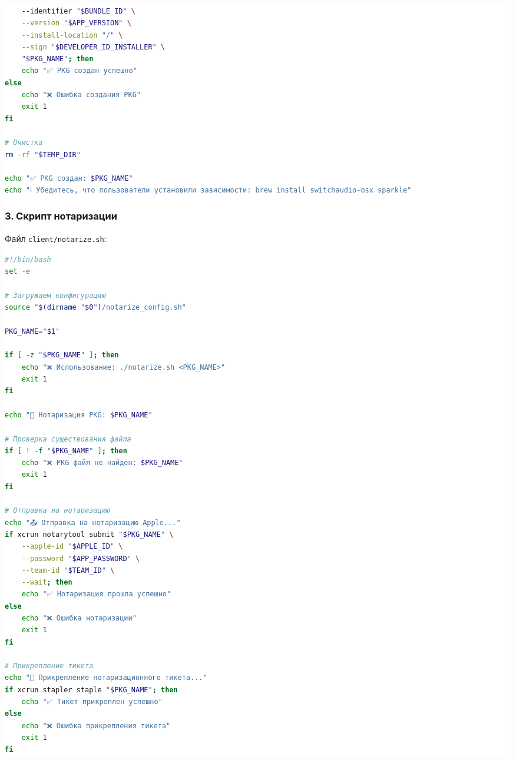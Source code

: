 ```bash
    --identifier "$BUNDLE_ID" \
    --version "$APP_VERSION" \
    --install-location "/" \
    --sign "$DEVELOPER_ID_INSTALLER" \
    "$PKG_NAME"; then
    echo "✅ PKG создан успешно"
else
    echo "❌ Ошибка создания PKG"
    exit 1
fi

# Очистка
rm -rf "$TEMP_DIR"

echo "✅ PKG создан: $PKG_NAME"
echo "ℹ️ Убедитесь, что пользователи установили зависимости: brew install switchaudio-osx sparkle"
```

### 3. Скрипт нотаризации
Файл `client/notarize.sh`:
```bash
#!/bin/bash
set -e

# Загружаем конфигурацию
source "$(dirname "$0")/notarize_config.sh"

PKG_NAME="$1"

if [ -z "$PKG_NAME" ]; then
    echo "❌ Использование: ./notarize.sh <PKG_NAME>"
    exit 1
fi

echo "🔐 Нотаризация PKG: $PKG_NAME"

# Проверка существования файла
if [ ! -f "$PKG_NAME" ]; then
    echo "❌ PKG файл не найден: $PKG_NAME"
    exit 1
fi

# Отправка на нотаризацию
echo "📤 Отправка на нотаризацию Apple..."
if xcrun notarytool submit "$PKG_NAME" \
    --apple-id "$APPLE_ID" \
    --password "$APP_PASSWORD" \
    --team-id "$TEAM_ID" \
    --wait; then
    echo "✅ Нотаризация прошла успешно"
else
    echo "❌ Ошибка нотаризации"
    exit 1
fi

# Прикрепление тикета
echo "📎 Прикрепление нотаризационного тикета..."
if xcrun stapler staple "$PKG_NAME"; then
    echo "✅ Тикет прикреплен успешно"
else
    echo "❌ Ошибка прикрепления тикета"
    exit 1
fi
```